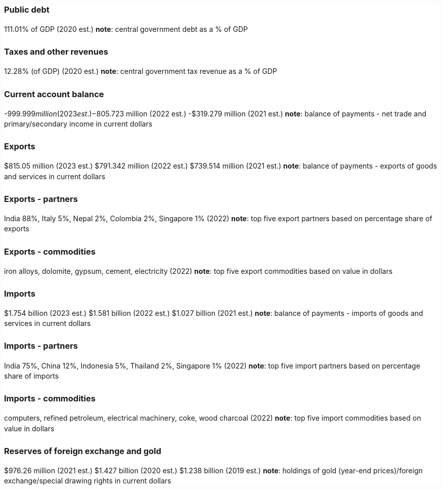 ### Public debt
111.01% of GDP (2020 est.)
**note**: central government debt as a % of GDP

### Taxes and other revenues
12.28% (of GDP) (2020 est.)
**note**: central government tax revenue as a % of GDP

### Current account balance
-$999.999 million (2023 est.)
-$805.723 million (2022 est.)
-$319.279 million (2021 est.)
**note**: balance of payments - net trade and primary/secondary income in current dollars

### Exports
$815.05 million (2023 est.)
$791.342 million (2022 est.)
$739.514 million (2021 est.)
**note**: balance of payments - exports of goods and services in current dollars

### Exports - partners
India 88%, Italy 5%, Nepal 2%, Colombia 2%, Singapore 1% (2022)
**note**: top five export partners based on percentage share of exports

### Exports - commodities
iron alloys, dolomite, gypsum, cement, electricity (2022)
**note**: top five export commodities based on value in dollars

### Imports
$1.754 billion (2023 est.)
$1.581 billion (2022 est.)
$1.027 billion (2021 est.)
**note**: balance of payments - imports of goods and services in current dollars

### Imports - partners
India 75%, China 12%, Indonesia 5%, Thailand 2%, Singapore 1% (2022)
**note**: top five import partners based on percentage share of imports

### Imports - commodities
computers, refined petroleum, electrical machinery, coke, wood charcoal (2022)
**note**: top five import commodities based on value in dollars

### Reserves of foreign exchange and gold
$976.26 million (2021 est.)
$1.427 billion (2020 est.)
$1.238 billion (2019 est.)
**note**: holdings of gold (year-end prices)/foreign exchange/special drawing rights in current dollars
